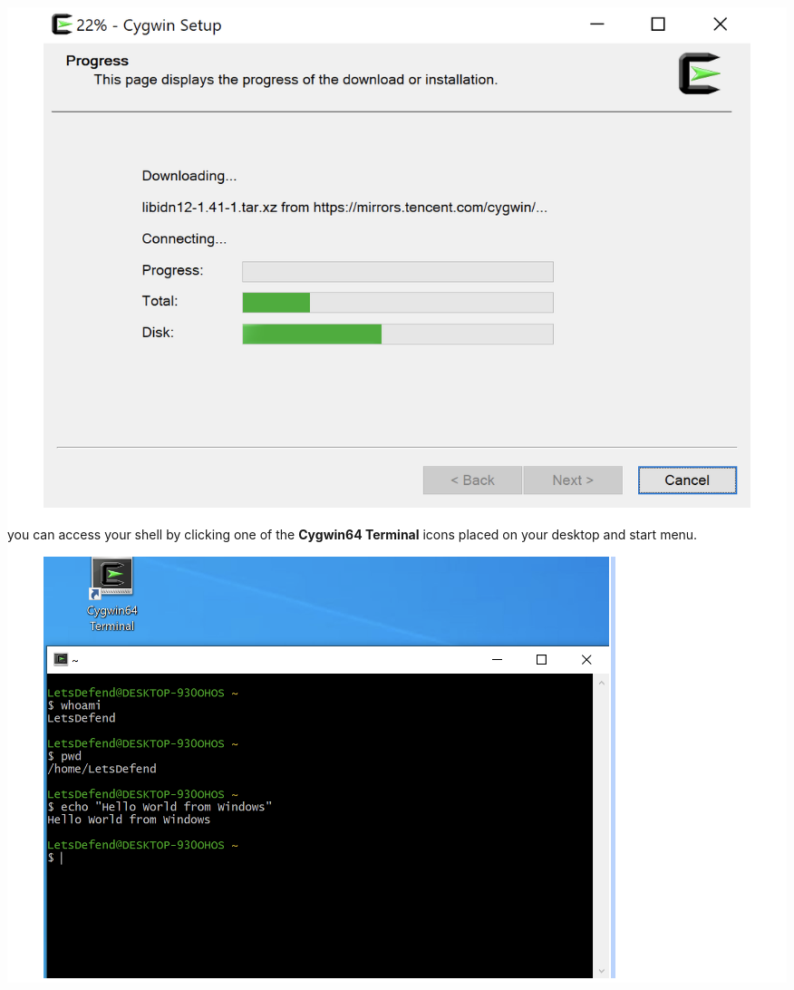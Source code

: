 <figure><img src="https://github.com/Anas404404/Bash-Scribting-For-BlueTeamers/raw/main/.gitbook/assets/bash61.png" alt=""><figcaption></figcaption></figure>

you can access your shell by clicking one of the **Cygwin64 Terminal** icons placed on your desktop and start menu.

<figure><img src="https://github.com/Anas404404/Bash-Scribting-For-BlueTeamers/raw/main/.gitbook/assets/bash62.png" alt=""><figcaption></figcaption></figure>
